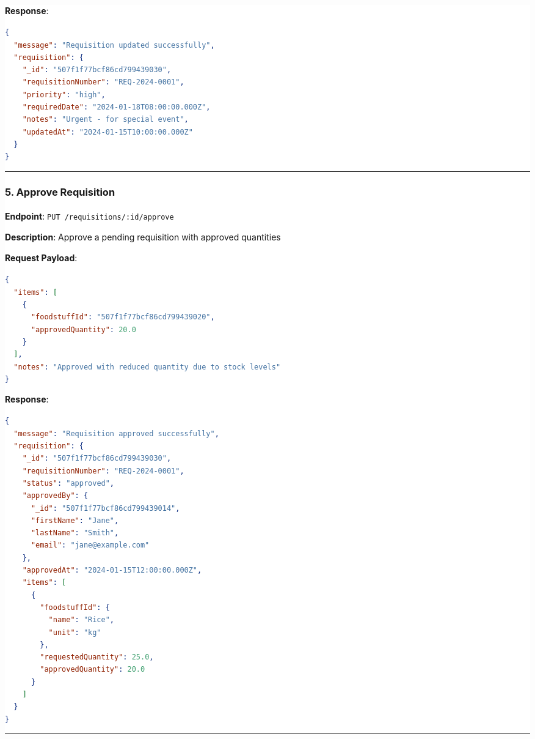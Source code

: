 **Response**:

```json
{
  "message": "Requisition updated successfully",
  "requisition": {
    "_id": "507f1f77bcf86cd799439030",
    "requisitionNumber": "REQ-2024-0001",
    "priority": "high",
    "requiredDate": "2024-01-18T08:00:00.000Z",
    "notes": "Urgent - for special event",
    "updatedAt": "2024-01-15T10:00:00.000Z"
  }
}
```

---

### 5. Approve Requisition

**Endpoint**: `PUT /requisitions/:id/approve`

**Description**: Approve a pending requisition with approved quantities

**Request Payload**:

```json
{
  "items": [
    {
      "foodstuffId": "507f1f77bcf86cd799439020",
      "approvedQuantity": 20.0
    }
  ],
  "notes": "Approved with reduced quantity due to stock levels"
}
```

**Response**:

```json
{
  "message": "Requisition approved successfully",
  "requisition": {
    "_id": "507f1f77bcf86cd799439030",
    "requisitionNumber": "REQ-2024-0001",
    "status": "approved",
    "approvedBy": {
      "_id": "507f1f77bcf86cd799439014",
      "firstName": "Jane",
      "lastName": "Smith",
      "email": "jane@example.com"
    },
    "approvedAt": "2024-01-15T12:00:00.000Z",
    "items": [
      {
        "foodstuffId": {
          "name": "Rice",
          "unit": "kg"
        },
        "requestedQuantity": 25.0,
        "approvedQuantity": 20.0
      }
    ]
  }
}
```

---